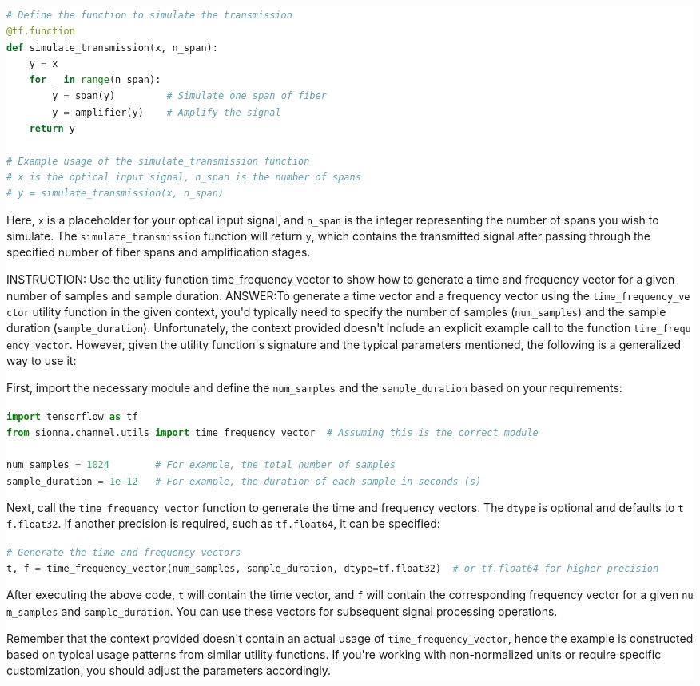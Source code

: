 ```python
# Define the function to simulate the transmission
@tf.function
def simulate_transmission(x, n_span):
    y = x
    for _ in range(n_span):
        y = span(y)         # Simulate one span of fiber
        y = amplifier(y)    # Amplify the signal
    return y

# Example usage of the simulate_transmission function
# x is the optical input signal, n_span is the number of spans
# y = simulate_transmission(x, n_span)
```

Here, `x` is a placeholder for your optical input signal, and `n_span` is the integer representing the number of spans you wish to simulate. The `simulate_transmission` function will return `y`, which contains the transmitted signal after passing through the specified number of fiber spans and amplification stages.

INSTRUCTION: Use the utility function time_frequency_vector to show how to generate a time and frequency vector for a given number of samples and sample duration.
ANSWER:To generate a time vector and a frequency vector using the `time_frequency_vector` utility function in the given context, you'd typically need to specify the number of samples (`num_samples`) and the sample duration (`sample_duration`). Unfortunately, the context provided doesn't include an explicit example call to the function `time_frequency_vector`. However, given the utility function's signature and the typical parameters mentioned, the following is a generalized way to use it:

First, import the necessary module and define the `num_samples` and the `sample_duration` based on your requirements:

```python
import tensorflow as tf
from sionna.channel.utils import time_frequency_vector  # Assuming this is the correct module

num_samples = 1024        # For example, the total number of samples
sample_duration = 1e-12   # For example, the duration of each sample in seconds (s)
```

Next, call the `time_frequency_vector` function to generate the time and frequency vectors. The `dtype` is optional and defaults to `tf.float32`. If another precision is required, such as `tf.float64`, it can be specified:

```python
# Generate the time and frequency vectors
t, f = time_frequency_vector(num_samples, sample_duration, dtype=tf.float32)  # or tf.float64 for higher precision
```

After executing the above code, `t` will contain the time vector, and `f` will contain the corresponding frequency vector for a given `num_samples` and `sample_duration`. You can use these vectors for subsequent signal processing operations.

Remember that the context provided doesn't contain an actual usage of `time_frequency_vector`, hence the example is constructed based on typical usage patterns from similar utility functions. If you're working with non-normalized units or require specific customization, you should adjust the parameters accordingly.
